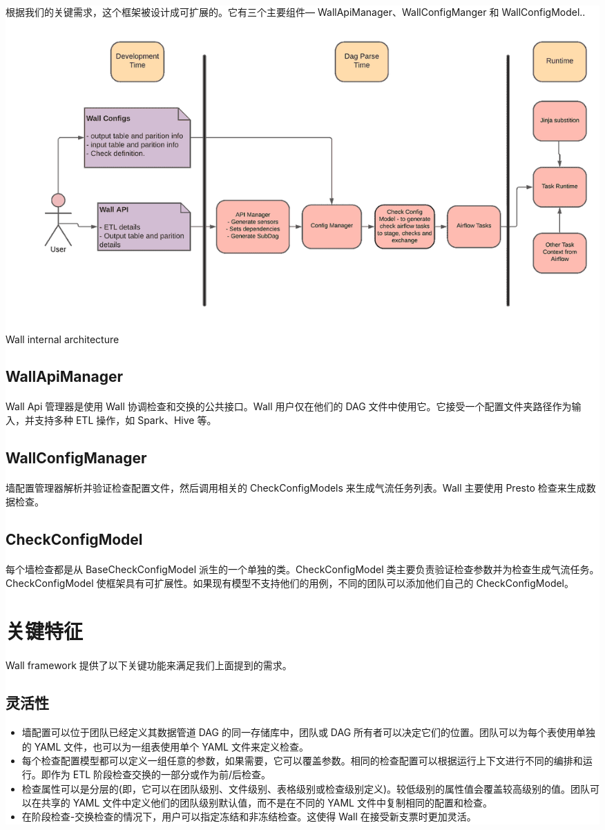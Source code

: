 根据我们的关键需求，这个框架被设计成可扩展的。它有三个主要组件— WallApiManager、WallConfigManger 和 WallConfigModel..

![](img/2587b633566e54a852ff8b4aa2baa795.png)

Wall internal architecture

## WallApiManager

Wall Api 管理器是使用 Wall 协调检查和交换的公共接口。Wall 用户仅在他们的 DAG 文件中使用它。它接受一个配置文件夹路径作为输入，并支持多种 ETL 操作，如 Spark、Hive 等。

## WallConfigManager

墙配置管理器解析并验证检查配置文件，然后调用相关的 CheckConfigModels 来生成气流任务列表。Wall 主要使用 Presto 检查来生成数据检查。

## CheckConfigModel

每个墙检查都是从 BaseCheckConfigModel 派生的一个单独的类。CheckConfigModel 类主要负责验证检查参数并为检查生成气流任务。CheckConfigModel 使框架具有可扩展性。如果现有模型不支持他们的用例，不同的团队可以添加他们自己的 CheckConfigModel。

# 关键特征

Wall framework 提供了以下关键功能来满足我们上面提到的需求。

## 灵活性

*   墙配置可以位于团队已经定义其数据管道 DAG 的同一存储库中，团队或 DAG 所有者可以决定它们的位置。团队可以为每个表使用单独的 YAML 文件，也可以为一组表使用单个 YAML 文件来定义检查。
*   每个检查配置模型都可以定义一组任意的参数，如果需要，它可以覆盖参数。相同的检查配置可以根据运行上下文进行不同的编排和运行。即作为 ETL 阶段检查交换的一部分或作为前/后检查。
*   检查属性可以是分层的(即，它可以在团队级别、文件级别、表格级别或检查级别定义)。较低级别的属性值会覆盖较高级别的值。团队可以在共享的 YAML 文件中定义他们的团队级别默认值，而不是在不同的 YAML 文件中复制相同的配置和检查。
*   在阶段检查-交换检查的情况下，用户可以指定冻结和非冻结检查。这使得 Wall 在接受新支票时更加灵活。
